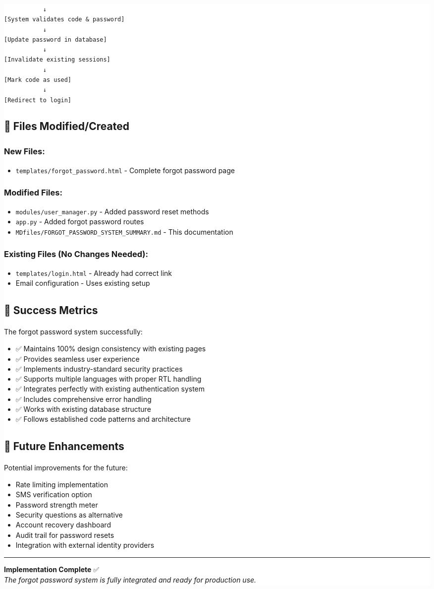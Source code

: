 ```
           ↓
[System validates code & password]
           ↓
[Update password in database]
           ↓
[Invalidate existing sessions]
           ↓
[Mark code as used]
           ↓
[Redirect to login]
```

## 📁 Files Modified/Created

### New Files:
- `templates/forgot_password.html` - Complete forgot password page

### Modified Files:
- `modules/user_manager.py` - Added password reset methods
- `app.py` - Added forgot password routes
- `MDfiles/FORGOT_PASSWORD_SYSTEM_SUMMARY.md` - This documentation

### Existing Files (No Changes Needed):
- `templates/login.html` - Already had correct link
- Email configuration - Uses existing setup

## 🎉 Success Metrics

The forgot password system successfully:
- ✅ Maintains 100% design consistency with existing pages
- ✅ Provides seamless user experience
- ✅ Implements industry-standard security practices
- ✅ Supports multiple languages with proper RTL handling
- ✅ Integrates perfectly with existing authentication system
- ✅ Includes comprehensive error handling
- ✅ Works with existing database structure
- ✅ Follows established code patterns and architecture

## 🔮 Future Enhancements

Potential improvements for the future:
- Rate limiting implementation
- SMS verification option
- Password strength meter
- Security questions as alternative
- Account recovery dashboard
- Audit trail for password resets
- Integration with external identity providers

---

**Implementation Complete** ✅  
*The forgot password system is fully integrated and ready for production use.* 